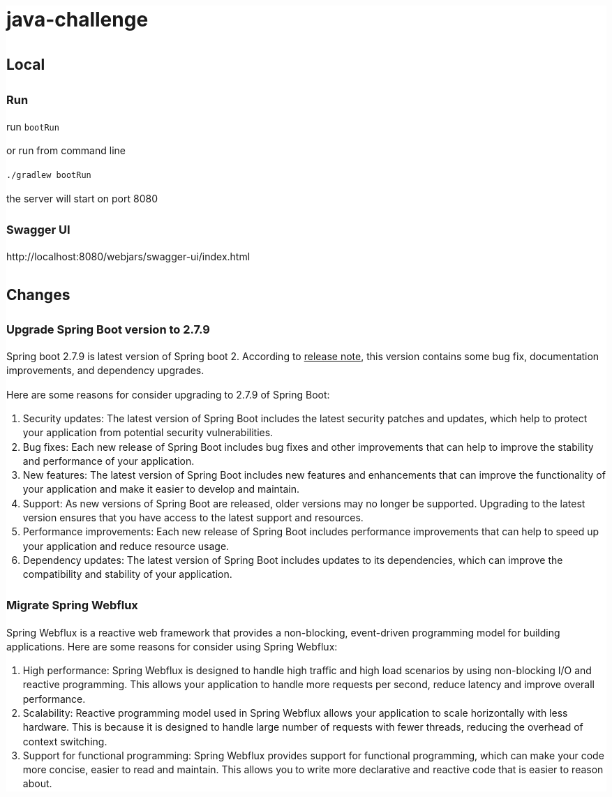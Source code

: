 # java-challenge

## Local

### Run

run `bootRun`

or run from command line

```bash
./gradlew bootRun
```

the server will start on port 8080

### Swagger UI

http://localhost:8080/webjars/swagger-ui/index.html

## Changes

### Upgrade Spring Boot version to 2.7.9
Spring boot 2.7.9 is latest version of Spring boot 2.
According to [release note](https://spring.io/blog/2023/02/23/spring-boot-2-7-9-available-now), this version contains some bug fix, documentation improvements, and dependency upgrades.

Here are some reasons for consider upgrading to 2.7.9 of Spring Boot:

1. Security updates: The latest version of Spring Boot includes the latest security patches and updates, which help to protect your application from potential security vulnerabilities.
2. Bug fixes: Each new release of Spring Boot includes bug fixes and other improvements that can help to improve the stability and performance of your application.
3. New features: The latest version of Spring Boot includes new features and enhancements that can improve the functionality of your application and make it easier to develop and maintain.
4. Support: As new versions of Spring Boot are released, older versions may no longer be supported. Upgrading to the latest version ensures that you have access to the latest support and resources.
5. Performance improvements: Each new release of Spring Boot includes performance improvements that can help to speed up your application and reduce resource usage.
6. Dependency updates: The latest version of Spring Boot includes updates to its dependencies, which can improve the compatibility and stability of your application.

### Migrate Spring Webflux

Spring Webflux is a reactive web framework that provides a non-blocking, event-driven programming model for building applications.
Here are some reasons for consider using Spring Webflux:

1. High performance: Spring Webflux is designed to handle high traffic and high load scenarios by using non-blocking I/O and reactive programming. This allows your application to handle more requests per second, reduce latency and improve overall performance.
2. Scalability: Reactive programming model used in Spring Webflux allows your application to scale horizontally with less hardware. This is because it is designed to handle large number of requests with fewer threads, reducing the overhead of context switching.
3. Support for functional programming: Spring Webflux provides support for functional programming, which can make your code more concise, easier to read and maintain. This allows you to write more declarative and reactive code that is easier to reason about.

